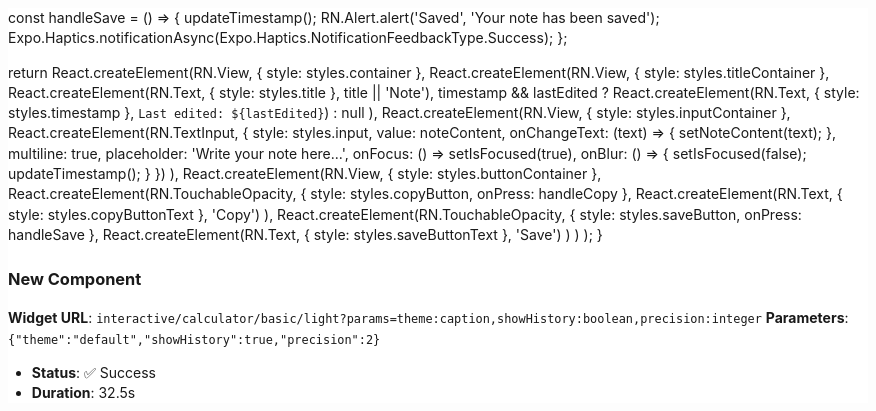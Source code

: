   const handleSave = () => {
    updateTimestamp();
    RN.Alert.alert('Saved', 'Your note has been saved');
    Expo.Haptics.notificationAsync(Expo.Haptics.NotificationFeedbackType.Success);
  };

  return React.createElement(RN.View, { style: styles.container },
    React.createElement(RN.View, { style: styles.titleContainer },
      React.createElement(RN.Text, { style: styles.title }, title || 'Note'),
      timestamp && lastEdited ? 
        React.createElement(RN.Text, { style: styles.timestamp }, `Last edited: ${lastEdited}`) : 
        null
    ),
    React.createElement(RN.View, { style: styles.inputContainer },
      React.createElement(RN.TextInput, {
        style: styles.input,
        value: noteContent,
        onChangeText: (text) => {
          setNoteContent(text);
        },
        multiline: true,
        placeholder: 'Write your note here...',
        onFocus: () => setIsFocused(true),
        onBlur: () => {
          setIsFocused(false);
          updateTimestamp();
        }
      })
    ),
    React.createElement(RN.View, { style: styles.buttonContainer },
      React.createElement(RN.TouchableOpacity, {
        style: styles.copyButton,
        onPress: handleCopy
      },
        React.createElement(RN.Text, { style: styles.copyButtonText }, 'Copy')
      ),
      React.createElement(RN.TouchableOpacity, {
        style: styles.saveButton,
        onPress: handleSave
      },
        React.createElement(RN.Text, { style: styles.saveButtonText }, 'Save')
      )
    )
  );
}


### New Component
**Widget URL**: `interactive/calculator/basic/light?params=theme:caption,showHistory:boolean,precision:integer`
**Parameters**: `{"theme":"default","showHistory":true,"precision":2}`
- **Status**: ✅ Success
- **Duration**: 32.5s

